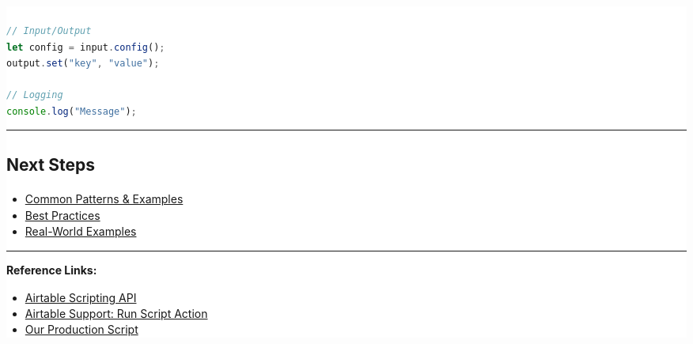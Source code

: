 ```javascript

// Input/Output
let config = input.config();
output.set("key", "value");

// Logging
console.log("Message");
```

---

## Next Steps

- [Common Patterns & Examples](./02-airtable-scripting-patterns.md)
- [Best Practices](./03-airtable-scripting-best-practices.md)
- [Real-World Examples](./04-airtable-scripting-examples.md)

---

**Reference Links:**
- [Airtable Scripting API](https://airtable.com/developers/scripting/api)
- [Airtable Support: Run Script Action](https://support.airtable.com/docs/run-a-script-action)
- [Our Production Script](../airtable-automation-match-branch.js)

